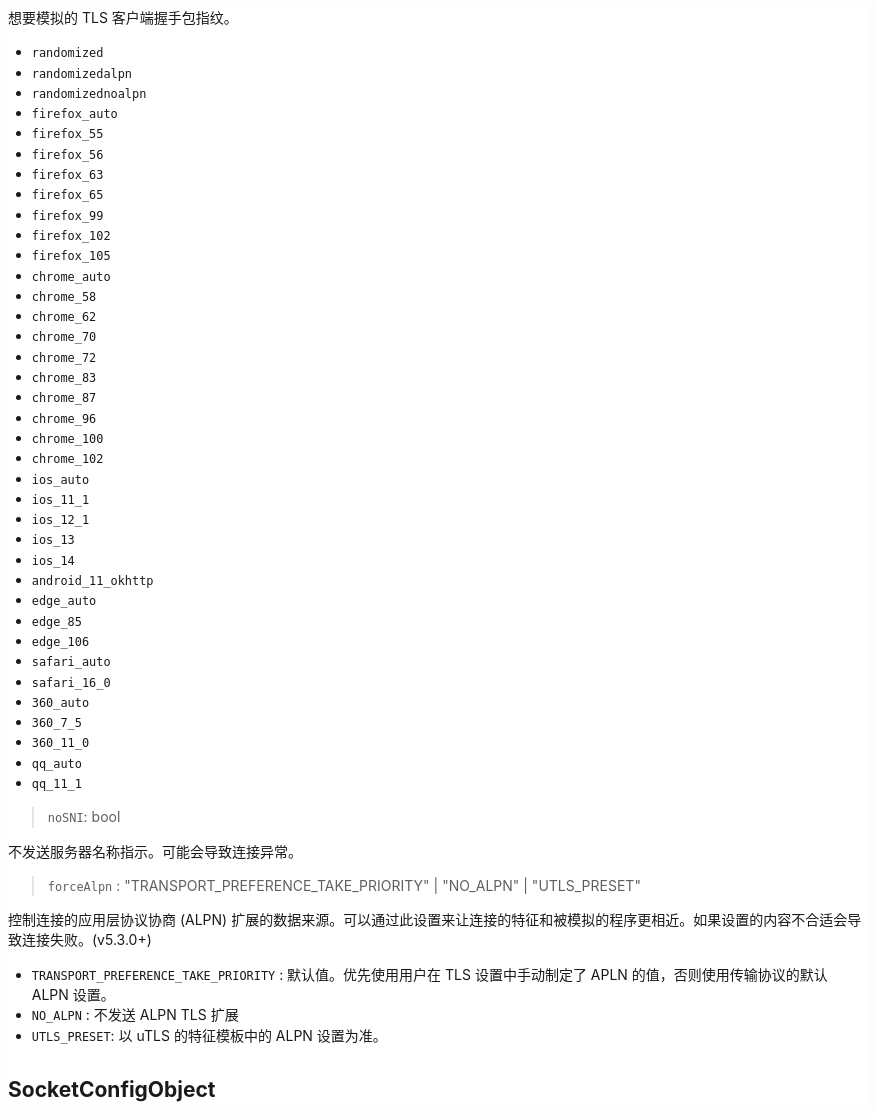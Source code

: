 想要模拟的 TLS 客户端握手包指纹。

- `randomized`
- `randomizedalpn`
- `randomizednoalpn`
- `firefox_auto`
- `firefox_55`
- `firefox_56`
- `firefox_63`
- `firefox_65`
- `firefox_99`
- `firefox_102`
- `firefox_105`
- `chrome_auto`
- `chrome_58`
- `chrome_62`
- `chrome_70`
- `chrome_72`
- `chrome_83`
- `chrome_87`
- `chrome_96`
- `chrome_100`
- `chrome_102`
- `ios_auto`
- `ios_11_1`
- `ios_12_1`
- `ios_13`
- `ios_14`
- `android_11_okhttp`
- `edge_auto`
- `edge_85`
- `edge_106`
- `safari_auto`
- `safari_16_0`
- `360_auto`
- `360_7_5`
- `360_11_0`
- `qq_auto`
- `qq_11_1`

> `noSNI`: bool

不发送服务器名称指示。可能会导致连接异常。

> `forceAlpn` : "TRANSPORT_PREFERENCE_TAKE_PRIORITY" | "NO_ALPN" | "UTLS_PRESET"

控制连接的应用层协议协商 (ALPN) 扩展的数据来源。可以通过此设置来让连接的特征和被模拟的程序更相近。如果设置的内容不合适会导致连接失败。(v5.3.0+)

- `TRANSPORT_PREFERENCE_TAKE_PRIORITY` : 默认值。优先使用用户在 TLS 设置中手动制定了 APLN 的值，否则使用传输协议的默认 ALPN 设置。
- `NO_ALPN` : 不发送 ALPN TLS 扩展
- `UTLS_PRESET`: 以 uTLS 的特征模板中的 ALPN 设置为准。

## SocketConfigObject
